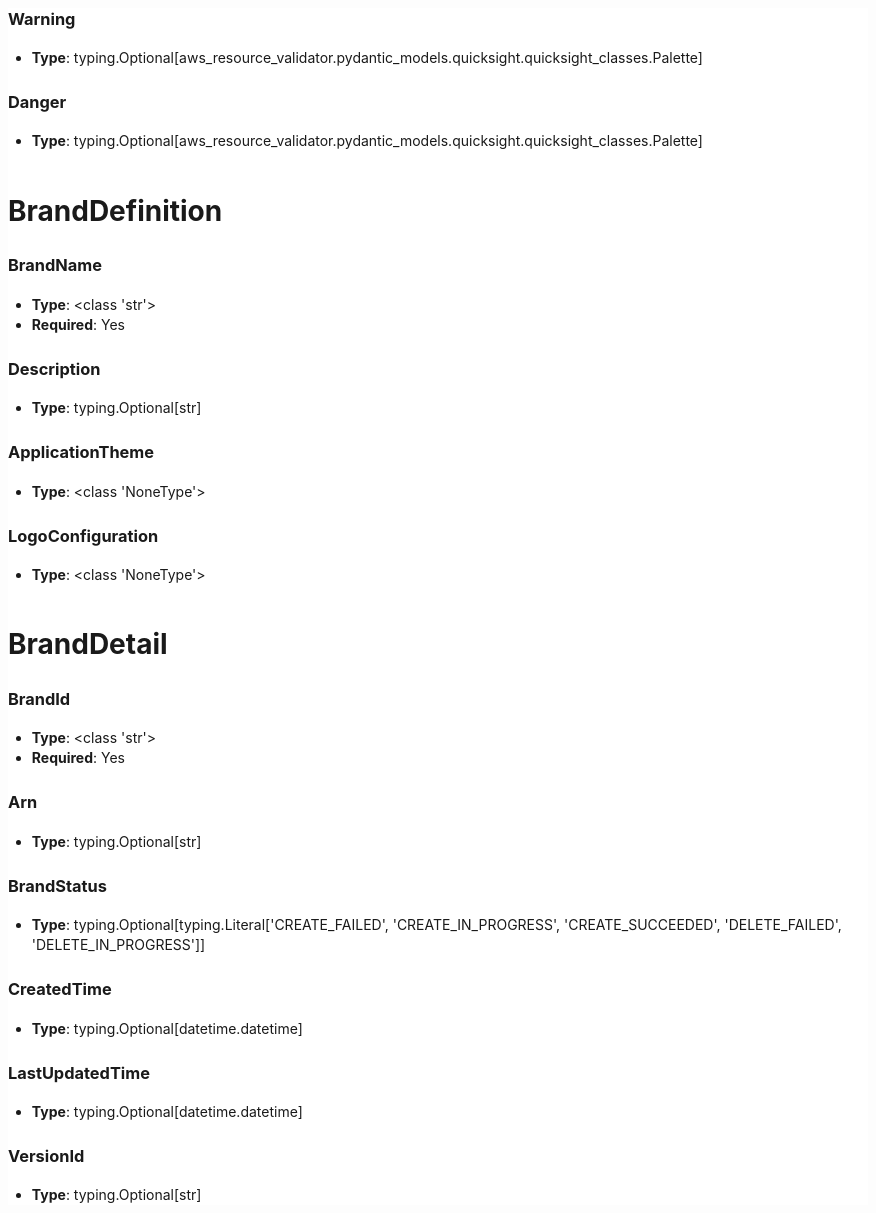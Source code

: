### Warning
- **Type**: typing.Optional[aws_resource_validator.pydantic_models.quicksight.quicksight_classes.Palette]

### Danger
- **Type**: typing.Optional[aws_resource_validator.pydantic_models.quicksight.quicksight_classes.Palette]


# BrandDefinition

### BrandName
- **Type**: <class 'str'>
- **Required**: Yes

### Description
- **Type**: typing.Optional[str]

### ApplicationTheme
- **Type**: <class 'NoneType'>

### LogoConfiguration
- **Type**: <class 'NoneType'>


# BrandDetail

### BrandId
- **Type**: <class 'str'>
- **Required**: Yes

### Arn
- **Type**: typing.Optional[str]

### BrandStatus
- **Type**: typing.Optional[typing.Literal['CREATE_FAILED', 'CREATE_IN_PROGRESS', 'CREATE_SUCCEEDED', 'DELETE_FAILED', 'DELETE_IN_PROGRESS']]

### CreatedTime
- **Type**: typing.Optional[datetime.datetime]

### LastUpdatedTime
- **Type**: typing.Optional[datetime.datetime]

### VersionId
- **Type**: typing.Optional[str]

